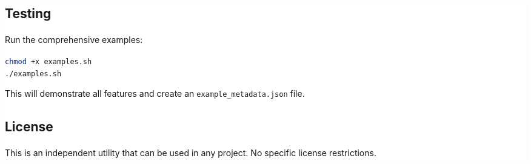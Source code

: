 ## Testing

Run the comprehensive examples:

```bash
chmod +x examples.sh
./examples.sh
```

This will demonstrate all features and create an `example_metadata.json` file.

## License

This is an independent utility that can be used in any project. No specific license restrictions.
